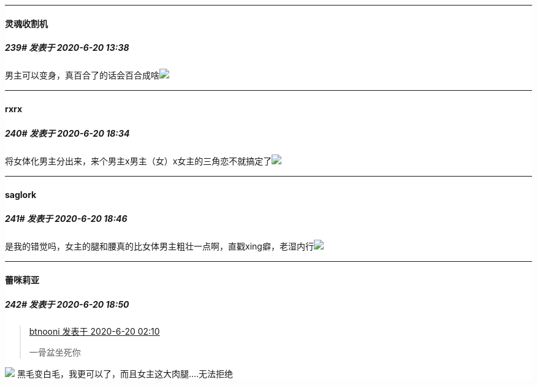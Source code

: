 




*****

####  灵魂收割机  
##### 239#       发表于 2020-6-20 13:38




男主可以变身，真百合了的话会百合成啥<img src="https://static.saraba1st.com/image/smiley/face2017/037.png" referrerpolicy="no-referrer">







*****

####  rxrx  
##### 240#       发表于 2020-6-20 18:34




将女体化男主分出来，来个男主x男主（女）x女主的三角恋不就搞定了<img src="https://static.saraba1st.com/image/smiley/face2017/067.png" referrerpolicy="no-referrer">







*****

####  saglork  
##### 241#       发表于 2020-6-20 18:46




是我的错觉吗，女主的腿和腰真的比女体男主粗壮一点啊，直戳xing癖，老湿内行<img src="https://static.saraba1st.com/image/smiley/face2017/149.png" referrerpolicy="no-referrer">







*****

####  蕾咪莉亚  
##### 242#       发表于 2020-6-20 18:50



<blockquote><a href="httphttps://bbs.saraba1st.com/2b/forum.php?mod=redirect&amp;goto=findpost&amp;pid=47871123&amp;ptid=1939539" target="_blank">btnooni 发表于 2020-6-20 02:10</a>

一骨盆坐死你</blockquote>
<img src="https://static.saraba1st.com/image/smiley/face2017/081.png" referrerpolicy="no-referrer"> 黑毛变白毛，我更可以了，而且女主这大肉腿....无法拒绝
